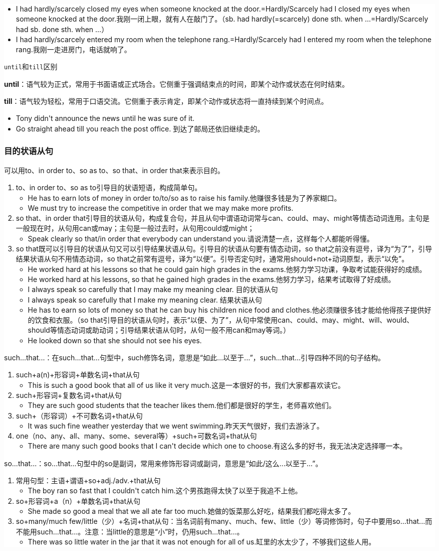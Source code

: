    - I had hardly/scarcely closed my eyes when someone knocked at the door.=Hardly/Scarcely had I closed my eyes when someone knocked at the door.我刚一闭上眼，就有人在敲门了。（sb. had hardly(=scarcely) done sth. when ...=Hardly/Scarcely had sb. done sth. when ...）
   - I had hardly/scarcely entered my room when the telephone rang.=Hardly/Scarcely had I entered my room when the telephone rang.我刚一走进房门，电话就响了。

`until`和`till`区别

**until**：语气较为正式，常用于书面语或正式场合。它侧重于强调结束点的时间，即某个动作或状态在何时结束。

**till**：语气较为轻松，常用于口语交流。它侧重于表示肯定，即某个动作或状态将一直持续到某个时间点。

- Tony didn't announce the news until he was sure of it.
- Go straight ahead till you reach the post office. 到达了邮局还依旧继续走的。



### 目的状语从句

可以用to、in order to、so as to、so that、in order that来表示目的。

1. to、in order to、so as to引导目的状语短语，构成简单句。
   - He has to earn lots of money in order to/to/so as to raise his family.他赚很多钱是为了养家糊口。
   - We must try to increase the competitive in order that we may make more profits.
2. so that、in order that引导目的状语从句，构成复合句，并且从句中谓语动词常与can、could、may、might等情态动词连用。主句是一般现在时，从句用can或may；主句是一般过去时，从句用could或might；
   - Speak clearly so that/in order that everybody can understand you.请说清楚一点，这样每个人都能听得懂。
3. so that既可以引导目的状语从句又可以引导结果状语从句。引导目的状语从句要有情态动词，so that之前没有逗号，译为“为了”，引导结果状语从句不用情态动词，so that之前常有逗号，译为“以便”。引导否定句时，通常用should+not+动词原型，表示“以免”。
   - He worked hard at his lessons so that he could gain high grades in the exams.他努力学习功课，争取考试能获得好的成绩。
   - He worked hard at his lessons, so that he gained high grades in the exams.他努力学习，结果考试取得了好成绩。
   - I always speak so carefully that I may make my meaning clear. 目的状语从句
   - I always speak so carefully that I make my meaning clear. 结果状语从句
   - He has to earn so lots of money so that he can buy his children nice food and clothes.他必须赚很多钱才能给他得孩子提供好的饮食和衣服。（so that引导目的状语从句时，表示“以便、为了”，从句中常使用can、could、may、might、will、would、should等情态动词或助动词；引导结果状语从句时，从句一般不用can和may等词。）
   - He looked down so that she should not see his eyes.

such...that...：在such...that...句型中，such修饰名词，意思是“如此...以至于...”，such...that...引导四种不同的句子结构。

1. such+a(n)+形容词+单数名词+that从句
   - This is such a good book that all of us like it very much.这是一本很好的书，我们大家都喜欢读它。
2. such+形容词+复数名词+that从句
   - They are such good students that the teacher likes them.他们都是很好的学生，老师喜欢他们。
3. such+（形容词）+不可数名词+that从句
   - It was such fine weather yesterday that we went swimming.昨天天气很好，我们去游泳了。
4. one（no、any、all、many、some、several等）+such+可数名词+that从句
   - There are many such good books that I can't decide which one to choose.有这么多的好书，我无法决定选择哪一本。

so...that...：so...that...句型中的so是副词，常用来修饰形容词或副词，意思是“如此/这么...以至于...”。

1. 常用句型：主语+谓语+so+adj./adv.+that从句
   - The boy ran so fast that I couldn't catch him.这个男孩跑得太快了以至于我追不上他。
2. so+形容词+a（n）+单数名词+that从句
   - She made so good a meal that we all ate far too much.她做的饭菜那么好吃，结果我们都吃得太多了。
3. so+many/much few/little（少）+名词+that从句：当名词前有many、much、few、little（少）等词修饰时，句子中要用so...that...而不能用such...that...。注意：当little的意思是“小”时，仍用such...that...。
   - There was so little water in the jar that it was not enough for all of us.缸里的水太少了，不够我们这些人用。
